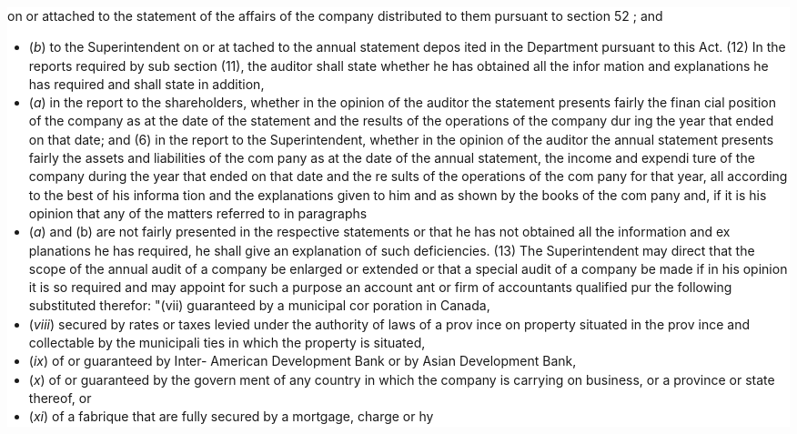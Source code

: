 on or attached to the statement of the
affairs of the company distributed to
them pursuant to section 52 ; and
  * (_b_) to the Superintendent on or at
tached to the annual statement depos
ited in the Department pursuant to
this Act.
(12) In the reports required by sub
section (11), the auditor shall state
whether he has obtained all the infor
mation and explanations he has required
and shall state in addition,
  * (_a_) in the report to the shareholders,
whether in the opinion of the auditor
the statement presents fairly the finan
cial position of the company as at the
date of the statement and the results
of the operations of the company dur
ing the year that ended on that date;
and
(6) in the report to the Superintendent,
whether in the opinion of the auditor
the annual statement presents fairly
the assets and liabilities of the com
pany as at the date of the annual
statement, the income and expendi
ture of the company during the year
that ended on that date and the re
sults of the operations of the com
pany for that year,
all according to the best of his informa
tion and the explanations given to him
and as shown by the books of the com
pany and, if it is his opinion that any of
the matters referred to in paragraphs
  * (_a_) and (b) are not fairly presented in
the respective statements or that he has
not obtained all the information and ex
planations he has required, he shall
give an explanation of such deficiencies.
(13) The Superintendent may direct
that the scope of the annual audit of a
company be enlarged or extended or that
a special audit of a company be made if
in his opinion it is so required and may
appoint for such a purpose an account
ant or firm of accountants qualified pur
the following substituted therefor:
"(vii) guaranteed by a municipal cor
poration in Canada,
  * (_viii_) secured by rates or taxes levied
under the authority of laws of a prov
ince on property situated in the prov
ince and collectable by the municipali
ties in which the property is situated,
  * (_ix_) of or guaranteed by Inter-
American Development Bank or by
Asian Development Bank,
  * (_x_) of or guaranteed by the govern
ment of any country in which the
company is carrying on business, or a
province or state thereof, or
  * (_xi_) of a fabrique that are fully
secured by a mortgage, charge or hy